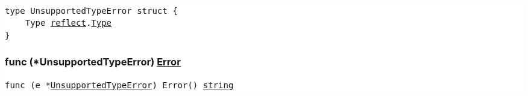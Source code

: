 
<pre>type UnsupportedTypeError struct {
<span id="UnsupportedTypeError.Type"></span>    Type <a href="/pkg/reflect/">reflect</a>.<a href="/pkg/reflect/#Type">Type</a>
}
</pre>











### <a id="UnsupportedTypeError.Error">func</a> (\*UnsupportedTypeError) [Error](https://golang.org/src/encoding/xml/marshal.go?s=28970:29015#L1017)
<pre>func (e *<a href="#UnsupportedTypeError">UnsupportedTypeError</a>) Error() <a href="/pkg/builtin/#string">string</a></pre>






